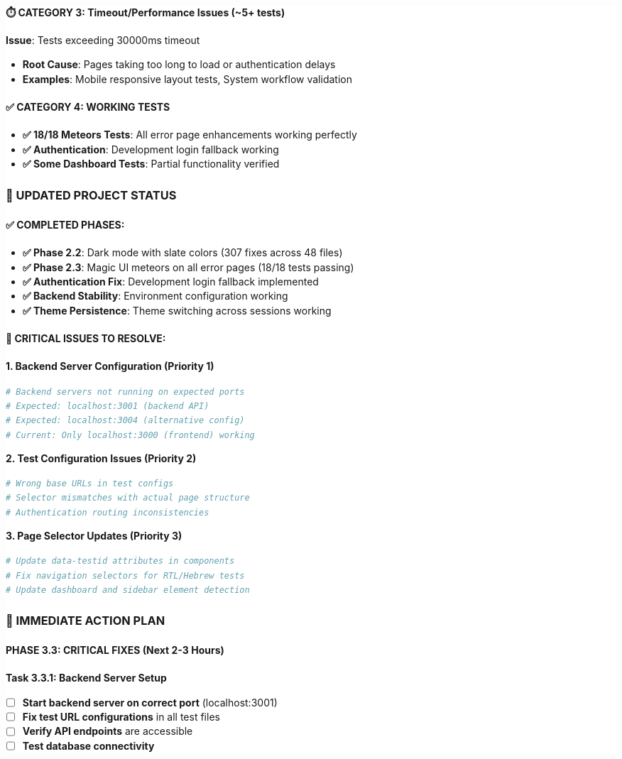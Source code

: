 #### **⏱️ CATEGORY 3: Timeout/Performance Issues (~5+ tests)**
**Issue**: Tests exceeding 30000ms timeout
- **Root Cause**: Pages taking too long to load or authentication delays
- **Examples**: Mobile responsive layout tests, System workflow validation

#### **✅ CATEGORY 4: WORKING TESTS**
- **✅ 18/18 Meteors Tests**: All error page enhancements working perfectly
- **✅ Authentication**: Development login fallback working
- **✅ Some Dashboard Tests**: Partial functionality verified

### **🚧 UPDATED PROJECT STATUS**

#### **✅ COMPLETED PHASES:**
- **✅ Phase 2.2**: Dark mode with slate colors (307 fixes across 48 files)
- **✅ Phase 2.3**: Magic UI meteors on all error pages (18/18 tests passing)
- **✅ Authentication Fix**: Development login fallback implemented
- **✅ Backend Stability**: Environment configuration working
- **✅ Theme Persistence**: Theme switching across sessions working

#### **🔄 CRITICAL ISSUES TO RESOLVE:**

**1. Backend Server Configuration (Priority 1)**
```bash
# Backend servers not running on expected ports
# Expected: localhost:3001 (backend API)
# Expected: localhost:3004 (alternative config)
# Current: Only localhost:3000 (frontend) working
```

**2. Test Configuration Issues (Priority 2)**
```bash
# Wrong base URLs in test configs
# Selector mismatches with actual page structure
# Authentication routing inconsistencies
```

**3. Page Selector Updates (Priority 3)**
```bash
# Update data-testid attributes in components
# Fix navigation selectors for RTL/Hebrew tests
# Update dashboard and sidebar element detection
```

### **🎯 IMMEDIATE ACTION PLAN**

#### **PHASE 3.3: CRITICAL FIXES (Next 2-3 Hours)**

**Task 3.3.1: Backend Server Setup**
- [ ] **Start backend server on correct port** (localhost:3001)
- [ ] **Fix test URL configurations** in all test files
- [ ] **Verify API endpoints** are accessible
- [ ] **Test database connectivity** 

